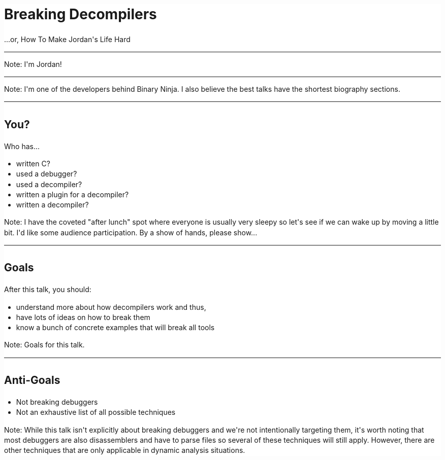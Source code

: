 # Breaking Decompilers

...or, How To Make Jordan's Life Hard

----



Note: I'm Jordan!

----



Note: I'm one of the developers behind Binary Ninja. I also believe the best talks have the shortest biography sections.

----

## You?

Who has...
- written C?
- used a debugger?
- used a decompiler?
- written a plugin for a decompiler?
- written a decompiler?

Note: I have the coveted "after lunch" spot where everyone is usually very sleepy so let's see if we can wake up by moving a little bit. I'd like some audience participation. By a show of hands, please show...

----

## Goals

After this talk, you should:

- understand more about how decompilers work and thus,
- have lots of ideas on how to break them
- know a bunch of concrete examples that will break all tools

Note: Goals for this talk. 

----

## Anti-Goals

- Not breaking debuggers
- Not an exhaustive list of all possible techniques

Note: While this talk isn't explicitly about breaking debuggers and we're not intentionally targeting them, it's worth noting that most debuggers are also disassemblers and have to parse files so several of these techniques will still apply. However, there are other techniques that are only applicable in dynamic analysis situations.

